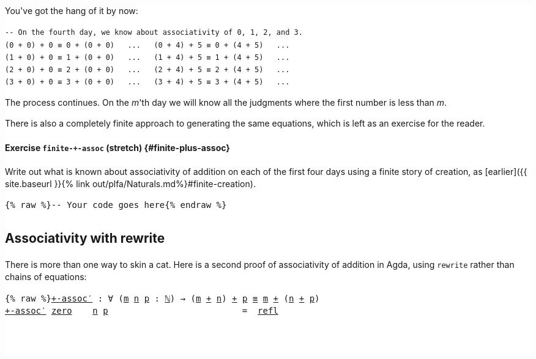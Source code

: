 You've got the hang of it by now:

    -- On the fourth day, we know about associativity of 0, 1, 2, and 3.
    (0 + 0) + 0 ≡ 0 + (0 + 0)   ...   (0 + 4) + 5 ≡ 0 + (4 + 5)   ...
    (1 + 0) + 0 ≡ 1 + (0 + 0)   ...   (1 + 4) + 5 ≡ 1 + (4 + 5)   ...
    (2 + 0) + 0 ≡ 2 + (0 + 0)   ...   (2 + 4) + 5 ≡ 2 + (4 + 5)   ...
    (3 + 0) + 0 ≡ 3 + (0 + 0)   ...   (3 + 4) + 5 ≡ 3 + (4 + 5)   ...

The process continues.  On the _m_'th day we will know all the
judgments where the first number is less than _m_.

There is also a completely finite approach to generating the same equations,
which is left as an exercise for the reader.

#### Exercise `finite-+-assoc` (stretch) {#finite-plus-assoc}

Write out what is known about associativity of addition on each of the
first four days using a finite story of creation, as
[earlier]({{ site.baseurl }}{% link out/plfa/Naturals.md%}#finite-creation).

<pre class="Agda">{% raw %}<a id="20215" class="Comment">-- Your code goes here</a>{% endraw %}</pre>

## Associativity with rewrite

There is more than one way to skin a cat.  Here is a second proof of
associativity of addition in Agda, using `rewrite` rather than chains of
equations:
<pre class="Agda">{% raw %}<a id="+-assoc′"></a><a id="20447" href="{% endraw %}{{ site.baseurl }}{% link out/plfa/Induction.md %}{% raw %}#20447" class="Function">+-assoc′</a> <a id="20456" class="Symbol">:</a> <a id="20458" class="Symbol">∀</a> <a id="20460" class="Symbol">(</a><a id="20461" href="{% endraw %}{{ site.baseurl }}{% link out/plfa/Induction.md %}{% raw %}#20461" class="Bound">m</a> <a id="20463" href="{% endraw %}{{ site.baseurl }}{% link out/plfa/Induction.md %}{% raw %}#20463" class="Bound">n</a> <a id="20465" href="{% endraw %}{{ site.baseurl }}{% link out/plfa/Induction.md %}{% raw %}#20465" class="Bound">p</a> <a id="20467" class="Symbol">:</a> <a id="20469" href="https://agda.github.io/agda-stdlib/Agda.Builtin.Nat.html#97" class="Datatype">ℕ</a><a id="20470" class="Symbol">)</a> <a id="20472" class="Symbol">→</a> <a id="20474" class="Symbol">(</a><a id="20475" href="{% endraw %}{{ site.baseurl }}{% link out/plfa/Induction.md %}{% raw %}#20461" class="Bound">m</a> <a id="20477" href="https://agda.github.io/agda-stdlib/Agda.Builtin.Nat.html#230" class="Primitive Operator">+</a> <a id="20479" href="{% endraw %}{{ site.baseurl }}{% link out/plfa/Induction.md %}{% raw %}#20463" class="Bound">n</a><a id="20480" class="Symbol">)</a> <a id="20482" href="https://agda.github.io/agda-stdlib/Agda.Builtin.Nat.html#230" class="Primitive Operator">+</a> <a id="20484" href="{% endraw %}{{ site.baseurl }}{% link out/plfa/Induction.md %}{% raw %}#20465" class="Bound">p</a> <a id="20486" href="https://agda.github.io/agda-stdlib/Agda.Builtin.Equality.html#83" class="Datatype Operator">≡</a> <a id="20488" href="{% endraw %}{{ site.baseurl }}{% link out/plfa/Induction.md %}{% raw %}#20461" class="Bound">m</a> <a id="20490" href="https://agda.github.io/agda-stdlib/Agda.Builtin.Nat.html#230" class="Primitive Operator">+</a> <a id="20492" class="Symbol">(</a><a id="20493" href="{% endraw %}{{ site.baseurl }}{% link out/plfa/Induction.md %}{% raw %}#20463" class="Bound">n</a> <a id="20495" href="https://agda.github.io/agda-stdlib/Agda.Builtin.Nat.html#230" class="Primitive Operator">+</a> <a id="20497" href="{% endraw %}{{ site.baseurl }}{% link out/plfa/Induction.md %}{% raw %}#20465" class="Bound">p</a><a id="20498" class="Symbol">)</a>
<a id="20500" href="{% endraw %}{{ site.baseurl }}{% link out/plfa/Induction.md %}{% raw %}#20447" class="Function">+-assoc′</a> <a id="20509" href="https://agda.github.io/agda-stdlib/Agda.Builtin.Nat.html#115" class="InductiveConstructor">zero</a>    <a id="20517" href="{% endraw %}{{ site.baseurl }}{% link out/plfa/Induction.md %}{% raw %}#20517" class="Bound">n</a> <a id="20519" href="{% endraw %}{{ site.baseurl }}{% link out/plfa/Induction.md %}{% raw %}#20519" class="Bound">p</a>                          <a id="20546" class="Symbol">=</a>  <a id="20549" href="https://agda.github.io/agda-stdlib/Agda.Builtin.Equality.html#140" class="InductiveConstructor">refl</a>